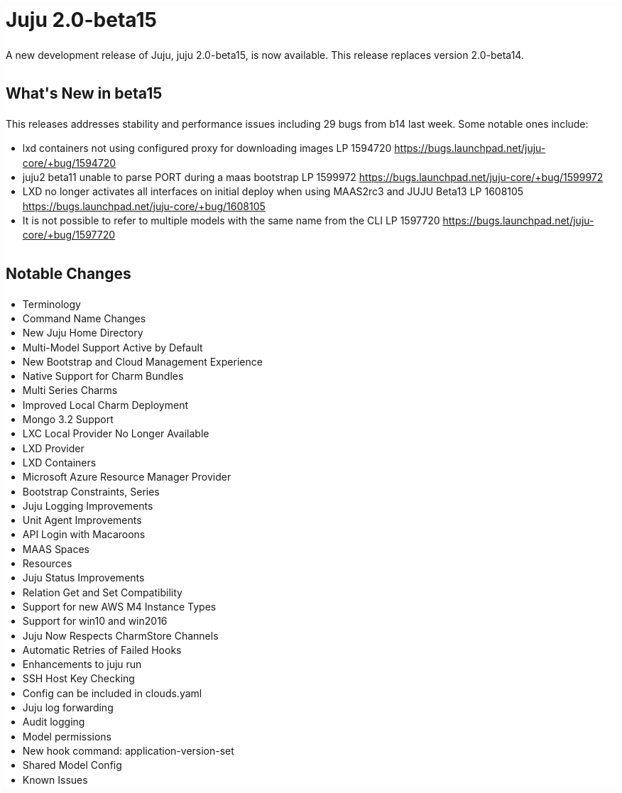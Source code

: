 # Juju 2.0-beta15

A new development release of Juju, juju 2.0-beta15, is now available.
This release replaces version 2.0-beta14.


## What's New in beta15

This releases addresses stability and performance issues including 29 bugs
from b14 last week. Some notable ones include:

* lxd containers not using configured proxy for downloading images
  LP 1594720 https://bugs.launchpad.net/juju-core/+bug/1594720
* juju2 beta11 unable to parse PORT during a maas bootstrap
  LP 1599972 https://bugs.launchpad.net/juju-core/+bug/1599972
* LXD no longer activates all interfaces on initial deploy when using MAAS2rc3 and JUJU Beta13
  LP 1608105 https://bugs.launchpad.net/juju-core/+bug/1608105
* It is not possible to refer to multiple models with the same name from the CLI
  LP 1597720 https://bugs.launchpad.net/juju-core/+bug/1597720


## Notable Changes

* Terminology
* Command Name Changes
* New Juju Home Directory
* Multi-Model Support Active by Default
* New Bootstrap and Cloud Management Experience
* Native Support for Charm Bundles
* Multi Series Charms
* Improved Local Charm Deployment
* Mongo 3.2 Support
* LXC Local Provider No Longer Available
* LXD Provider
* LXD Containers
* Microsoft Azure Resource Manager Provider
* Bootstrap Constraints, Series
* Juju Logging Improvements
* Unit Agent Improvements
* API Login with Macaroons
* MAAS Spaces
* Resources
* Juju Status Improvements
* Relation Get and Set Compatibility
* Support for new AWS M4 Instance Types
* Support for win10 and win2016
* Juju Now Respects CharmStore Channels
* Automatic Retries of Failed Hooks
* Enhancements to juju run
* SSH Host Key Checking
* Config can be included in clouds.yaml
* Juju log forwarding
* Audit logging
* Model permissions
* New hook command: application-version-set
* Shared Model Config
* Known Issues
